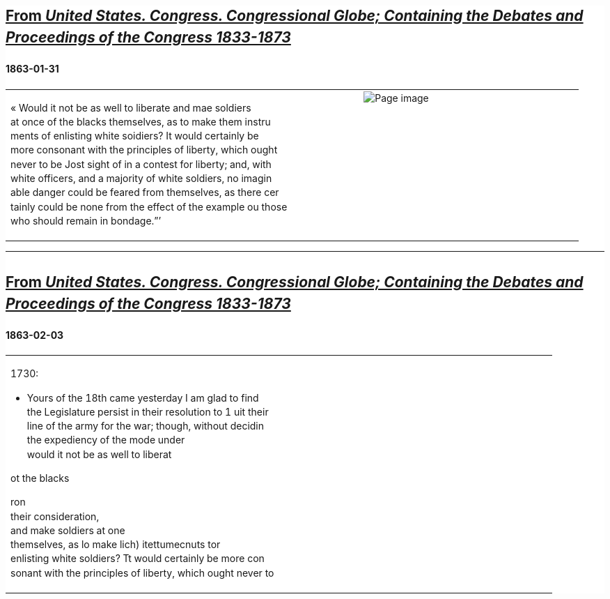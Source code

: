 
## [From _United States. Congress. Congressional Globe; Containing the Debates and Proceedings of the Congress 1833-1873_](https://archive.org/details/sim_united-states-congress-congressional-globe_1863-01-31_38/page/n12/mode/1up?view=theater)

#### 1863-01-31

<table style="width: 100%;"><tr><td style="width: 50%">

  
« Would it not be as well to liberate and mae soldiers  
at once of the blacks themselves, as to make them instru  
ments of enlisting white soidiers? It would certainly be  
more consonant with the principles of liberty, which ought  
never to be Jost sight of in a contest for liberty; and, with  
white officers, and a majority of white soldiers, no imagin  
able danger could be feared from themselves, as there cer  
tainly could be none from the effect of the example ou those  
who should remain in bondage.”’
</td><td style="width: 50%; max-height: 75%; margin: auto; display: block;">
<img alt="Page image" src="https://iiif.archive.org/image/iiif/2/sim_united-states-congress-congressional-globe_1863-01-31_38%2Fsim_united-states-congress-congressional-globe_1863-01-31_38_jp2.zip%2Fsim_united-states-congress-congressional-globe_1863-01-31_38_jp2%2Fsim_united-states-congress-congressional-globe_1863-01-31_38_0012.jp2/pct:62.1,82.69675925925925,24.85,6.25/600,/0/default.jpg"/>
</td>
</tr></table>

---

## [From _United States. Congress. Congressional Globe; Containing the Debates and Proceedings of the Congress 1833-1873_](https://archive.org/details/sim_united-states-congress-congressional-globe_1863-02-03_42/page/n24/mode/1up?view=theater)

#### 1863-02-03

<table style="width: 100%;"><tr><td style="width: 50%">

  
1730:  
  
* Yours of the 18th came yesterday I am glad to find  
the Legislature persist in their resolution to 1 uit their  
line of the army for the war; though, without decidin  
the expediency of the mode under  
would it not be as well to liberat  
  
ot the blacks  
  
ron  
their consideration,  
and make soldiers at one  
themselves, as lo make lich) itettumecnuts tor  
enlisting white soldiers? Tt would certainly be more con  
sonant with the principles of liberty, which ought never to  
  